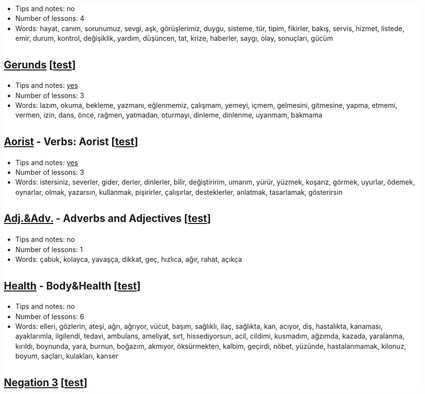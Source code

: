 * Tips and notes: no
* Number of lessons: 4
* Words: hayat, canım, sorunumuz, sevgi, aşk, görüşlerimiz, duygu, sisteme, tür, tipim, fikirler, bakış, servis, hizmet, listede, emir, durum, kontrol, değişiklik, yardım, düşüncen, tat, krize, haberler, saygı, olay, sonuçları, gücüm


## [Gerunds](https://www.duolingo.com/skill/tr/Gerunds/practice) \[[test](https://www.duolingo.com/skill/tr/Gerunds/test)\]

* Tips and notes: [yes](https://www.duolingo.com/skill/tr/Gerunds/tips-and-notes)
* Number of lessons: 3
* Words: lazım, okuma, bekleme, yazmanı, eğlenmemiz, çalışmam, yemeyi, içmem, gelmesini, gitmesine, yapma, etmemi, vermen, izin, dans, önce, rağmen, yatmadan, oturmayı, dinleme, dinlenme, uyanmam, bakmama


## [Aorist](https://www.duolingo.com/skill/tr/Verbs:-Aorist-/practice) - Verbs: Aorist \[[test](https://www.duolingo.com/skill/tr/Verbs:-Aorist-/test)\]

* Tips and notes: [yes](https://www.duolingo.com/skill/tr/Verbs:-Aorist-/tips-and-notes)
* Number of lessons: 3
* Words: istersiniz, severler, gider, derler, dinlerler, bilir, değiştiririm, umarım, yürür, yüzmek, koşarız, görmek, uyurlar, ödemek, oynarlar, olmak, yazarsın, kullanmak, pişirirler, çalışırlar, desteklerler, anlatmak, tasarlamak, gösterirsin


## [Adj.&Adv.](https://www.duolingo.com/skill/tr/Adverbs-and-Adjectives/practice) - Adverbs and Adjectives \[[test](https://www.duolingo.com/skill/tr/Adverbs-and-Adjectives/test)\]

* Tips and notes: no
* Number of lessons: 1
* Words: çabuk, kolayca, yavaşça, dikkat, geç, hızlıca, ağır, rahat, açıkça


## [Health](https://www.duolingo.com/skill/tr/Health/practice) - Body&Health \[[test](https://www.duolingo.com/skill/tr/Health/test)\]

* Tips and notes: no
* Number of lessons: 6
* Words: elleri, gözlerin, ateşi, ağrı, ağrıyor, vücut, başım, sağlıklı, ilaç, sağlıkta, kan, acıyor, diş, hastalıkta, kanaması, ayaklarımla, ilgilendi, tedavi, ambulans, ameliyat, sırt, hissediyorsun, acil, cildimi, kusmadım, ağzımda, kazada, yaralanma, kırıldı, boynunda, yara, burnun, boğazım, akmıyor, öksürmekten, kalbim, geçirdi, nöbet, yüzünde, hastalanmamak, kilonuz, boyum, saçları, kulakları, kanser


## [Negation 3](https://www.duolingo.com/skill/tr/Negation-3/practice) \[[test](https://www.duolingo.com/skill/tr/Negation-3/test)\]
